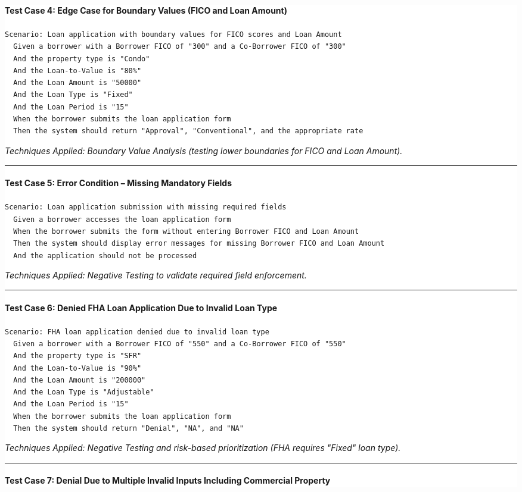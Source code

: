 #### Test Case 4: Edge Case for Boundary Values (FICO and Loan Amount)

```gherkin
Scenario: Loan application with boundary values for FICO scores and Loan Amount
  Given a borrower with a Borrower FICO of "300" and a Co-Borrower FICO of "300"
  And the property type is "Condo"
  And the Loan-to-Value is "80%"
  And the Loan Amount is "50000"
  And the Loan Type is "Fixed"
  And the Loan Period is "15"
  When the borrower submits the loan application form
  Then the system should return "Approval", "Conventional", and the appropriate rate
```

*Techniques Applied: Boundary Value Analysis (testing lower boundaries for FICO and Loan Amount).*

---

#### Test Case 5: Error Condition – Missing Mandatory Fields

```gherkin
Scenario: Loan application submission with missing required fields
  Given a borrower accesses the loan application form
  When the borrower submits the form without entering Borrower FICO and Loan Amount
  Then the system should display error messages for missing Borrower FICO and Loan Amount
  And the application should not be processed
```

*Techniques Applied: Negative Testing to validate required field enforcement.*

---

#### Test Case 6: Denied FHA Loan Application Due to Invalid Loan Type

```gherkin
Scenario: FHA loan application denied due to invalid loan type
  Given a borrower with a Borrower FICO of "550" and a Co-Borrower FICO of "550"
  And the property type is "SFR"
  And the Loan-to-Value is "90%"
  And the Loan Amount is "200000"
  And the Loan Type is "Adjustable"
  And the Loan Period is "15"
  When the borrower submits the loan application form
  Then the system should return "Denial", "NA", and "NA"
```

*Techniques Applied: Negative Testing and risk-based prioritization (FHA requires "Fixed" loan type).*

---

#### Test Case 7: Denial Due to Multiple Invalid Inputs Including Commercial Property
